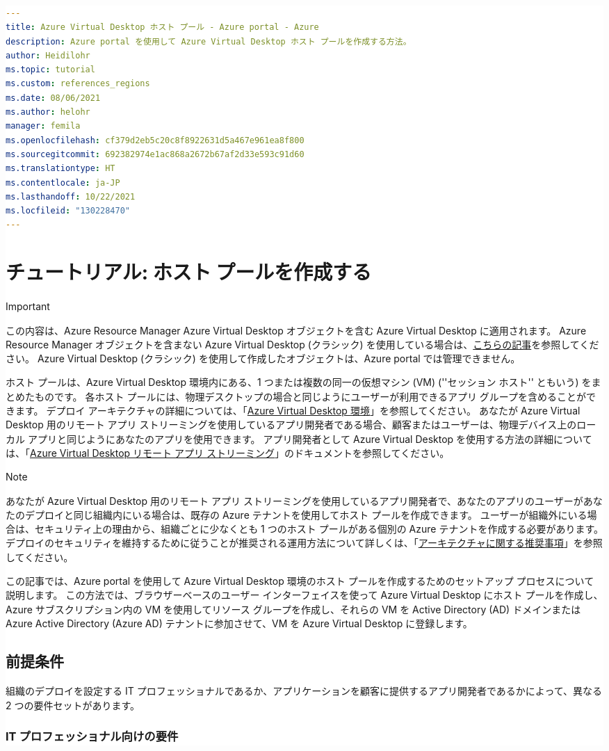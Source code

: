 ```yaml
---
title: Azure Virtual Desktop ホスト プール - Azure portal - Azure
description: Azure portal を使用して Azure Virtual Desktop ホスト プールを作成する方法。
author: Heidilohr
ms.topic: tutorial
ms.custom: references_regions
ms.date: 08/06/2021
ms.author: helohr
manager: femila
ms.openlocfilehash: cf379d2eb5c20c8f8922631d5a467e961ea8f800
ms.sourcegitcommit: 692382974e1ac868a2672b67af2d33e593c91d60
ms.translationtype: HT
ms.contentlocale: ja-JP
ms.lasthandoff: 10/22/2021
ms.locfileid: "130228470"
---
```

# <a name="tutorial-create-a-host-pool"></a>チュートリアル: ホスト プールを作成する

>[!IMPORTANT]
>この内容は、Azure Resource Manager Azure Virtual Desktop オブジェクトを含む Azure Virtual Desktop に適用されます。 Azure Resource Manager オブジェクトを含まない Azure Virtual Desktop (クラシック) を使用している場合は、[こちらの記事](./virtual-desktop-fall-2019/create-host-pools-azure-marketplace-2019.md)を参照してください。 Azure Virtual Desktop (クラシック) を使用して作成したオブジェクトは、Azure portal では管理できません。

ホスト プールは、Azure Virtual Desktop 環境内にある、1 つまたは複数の同一の仮想マシン (VM) (''セッション ホスト'' ともいう) をまとめたものです。 各ホスト プールには、物理デスクトップの場合と同じようにユーザーが利用できるアプリ グループを含めることができます。 デプロイ アーキテクチャの詳細については、「[Azure Virtual Desktop 環境](environment-setup.md)」を参照してください。 あなたが Azure Virtual Desktop 用のリモート アプリ ストリーミングを使用しているアプリ開発者である場合、顧客またはユーザーは、物理デバイス上のローカル アプリと同じようにあなたのアプリを使用できます。 アプリ開発者として Azure Virtual Desktop を使用する方法の詳細については、「[Azure Virtual Desktop リモート アプリ ストリーミング](./remote-app-streaming/custom-apps.md)」のドキュメントを参照してください。

>[!NOTE]
>あなたが Azure Virtual Desktop 用のリモート アプリ ストリーミングを使用しているアプリ開発者で、あなたのアプリのユーザーがあなたのデプロイと同じ組織内にいる場合は、既存の Azure テナントを使用してホスト プールを作成できます。 ユーザーが組織外にいる場合は、セキュリティ上の理由から、組織ごとに少なくとも 1 つのホスト プールがある個別の Azure テナントを作成する必要があります。 デプロイのセキュリティを維持するために従うことが推奨される運用方法について詳しくは、「[アーキテクチャに関する推奨事項](./remote-app-streaming/architecture-recs.md)」を参照してください。

この記事では、Azure portal を使用して Azure Virtual Desktop 環境のホスト プールを作成するためのセットアップ プロセスについて説明します。 この方法では、ブラウザーベースのユーザー インターフェイスを使って Azure Virtual Desktop にホスト プールを作成し、Azure サブスクリプション内の VM を使用してリソース グループを作成し、それらの VM を Active Directory (AD) ドメインまたは Azure Active Directory (Azure AD) テナントに参加させて、VM を Azure Virtual Desktop に登録します。

## <a name="prerequisites"></a>前提条件

組織のデプロイを設定する IT プロフェッショナルであるか、アプリケーションを顧客に提供するアプリ開発者であるかによって、異なる 2 つの要件セットがあります。

### <a name="requirements-for-it-professionals"></a>IT プロフェッショナル向けの要件
